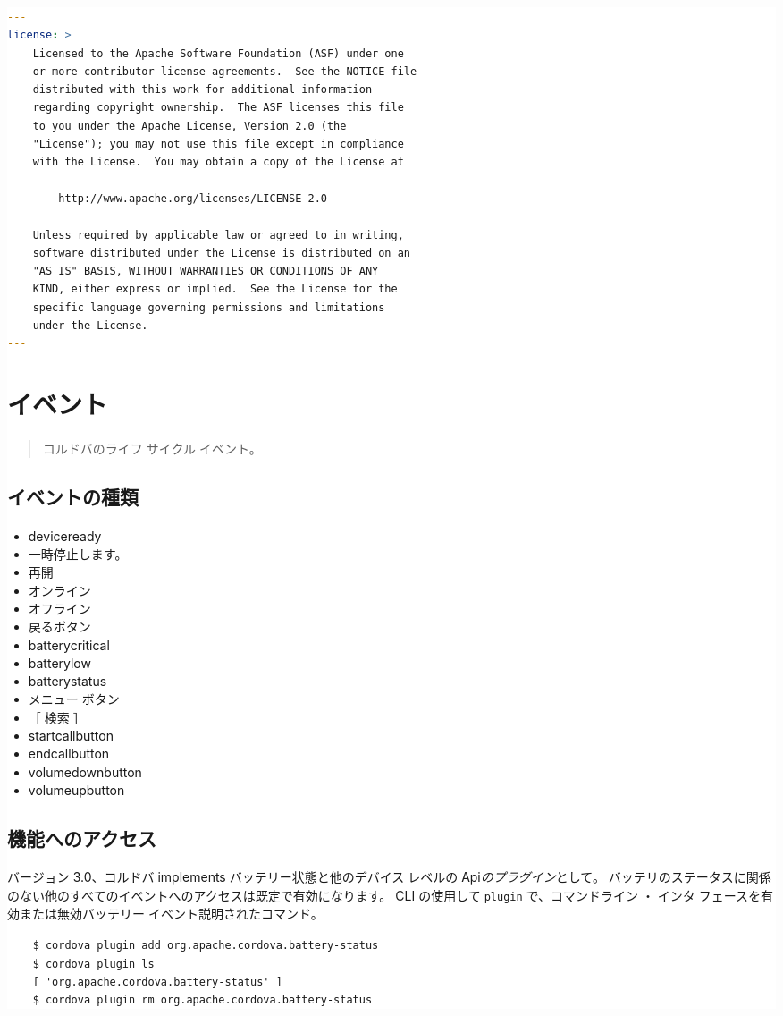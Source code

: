 ```yaml
---
license: >
    Licensed to the Apache Software Foundation (ASF) under one
    or more contributor license agreements.  See the NOTICE file
    distributed with this work for additional information
    regarding copyright ownership.  The ASF licenses this file
    to you under the Apache License, Version 2.0 (the
    "License"); you may not use this file except in compliance
    with the License.  You may obtain a copy of the License at

        http://www.apache.org/licenses/LICENSE-2.0

    Unless required by applicable law or agreed to in writing,
    software distributed under the License is distributed on an
    "AS IS" BASIS, WITHOUT WARRANTIES OR CONDITIONS OF ANY
    KIND, either express or implied.  See the License for the
    specific language governing permissions and limitations
    under the License.
---
```



# イベント

> コルドバのライフ サイクル イベント。

## イベントの種類

*   deviceready
*   一時停止します。
*   再開
*   オンライン
*   オフライン
*   戻るボタン
*   batterycritical
*   batterylow
*   batterystatus
*   メニュー ボタン
*   ［ 検索 ］
*   startcallbutton
*   endcallbutton
*   volumedownbutton
*   volumeupbutton

## 機能へのアクセス

バージョン 3.0、コルドバ implements バッテリー状態と他のデバイス レベルの Api*のプラグイン*として。 バッテリのステータスに関係のない他のすべてのイベントへのアクセスは既定で有効になります。 CLI の使用して `plugin` で、コマンドライン ・ インタ フェースを有効または無効バッテリー イベント説明されたコマンド。

        $ cordova plugin add org.apache.cordova.battery-status
        $ cordova plugin ls
        [ 'org.apache.cordova.battery-status' ]
        $ cordova plugin rm org.apache.cordova.battery-status
    

 [1]: https://developer.tizen.org/help/topic/org.tizen.help.gs/Creating%20a%20Project.html?path=0_1_1_3#8814682_CreatingaProject-EditingconfigxmlFeatures
 [1]: http://developer.apple.com/library/ios/#documentation/general/Reference/InfoPlistKeyReference/Articles/iPhoneOSKeys.html
 [1]: http://developer.apple.com/library/ios/#documentation/general/Reference/InfoPlistKeyReference/Articles/iPhoneOSKeys.html